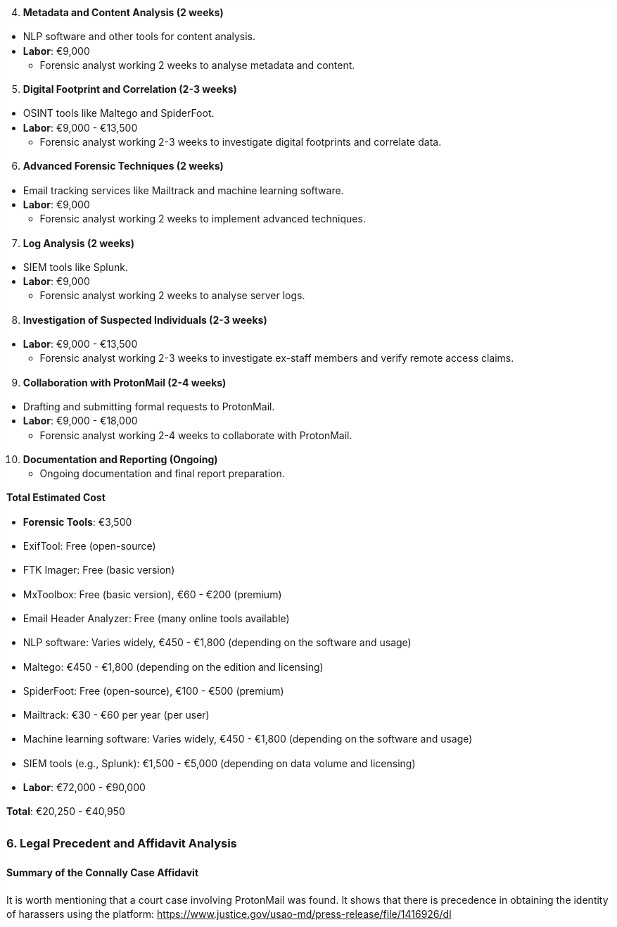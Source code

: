 4. **Metadata and Content Analysis (2 weeks)**
  - NLP software and other tools for content analysis.
  - **Labor**: €9,000
    - Forensic analyst working 2 weeks to analyse metadata and content.

5. **Digital Footprint and Correlation (2-3 weeks)**
  - OSINT tools like Maltego and SpiderFoot.
  - **Labor**: €9,000 - €13,500
    - Forensic analyst working 2-3 weeks to investigate digital footprints and correlate data.

6. **Advanced Forensic Techniques (2 weeks)**
  - Email tracking services like Mailtrack and machine learning software.
  - **Labor**: €9,000
    - Forensic analyst working 2 weeks to implement advanced techniques.

7. **Log Analysis (2 weeks)**
  - SIEM tools like Splunk.
  - **Labor**: €9,000
    - Forensic analyst working 2 weeks to analyse server logs.

8. **Investigation of Suspected Individuals (2-3 weeks)**
  - **Labor**: €9,000 - €13,500
    - Forensic analyst working 2-3 weeks to investigate ex-staff members and verify remote access claims.

9. **Collaboration with ProtonMail (2-4 weeks)**
  - Drafting and submitting formal requests to ProtonMail.
  - **Labor**: €9,000 - €18,000
    - Forensic analyst working 2-4 weeks to collaborate with ProtonMail.

10. **Documentation and Reporting (Ongoing)**
    - Ongoing documentation and final report preparation.

**Total Estimated Cost**
- **Forensic Tools**: €3,500
 - ExifTool: Free (open-source)
 - FTK Imager: Free (basic version)
 - MxToolbox: Free (basic version), €60 - €200 (premium)
 - Email Header Analyzer: Free (many online tools available)
 - NLP software: Varies widely, €450 - €1,800 (depending on the software and usage)
 - Maltego: €450 - €1,800 (depending on the edition and licensing)
 - SpiderFoot: Free (open-source), €100 - €500 (premium)
 - Mailtrack: €30 - €60 per year (per user)
 - Machine learning software: Varies widely, €450 - €1,800 (depending on the software and usage)
 - SIEM tools (e.g., Splunk): €1,500 - €5,000 (depending on data volume and licensing)

- **Labor**: €72,000 - €90,000

**Total**: €20,250 - €40,950

### 6. Legal Precedent and Affidavit Analysis

#### Summary of the Connally Case Affidavit

It is worth mentioning that a court case involving ProtonMail was found. It shows that there is precedence in obtaining the identity of harassers using the platform: https://www.justice.gov/usao-md/press-release/file/1416926/dl
